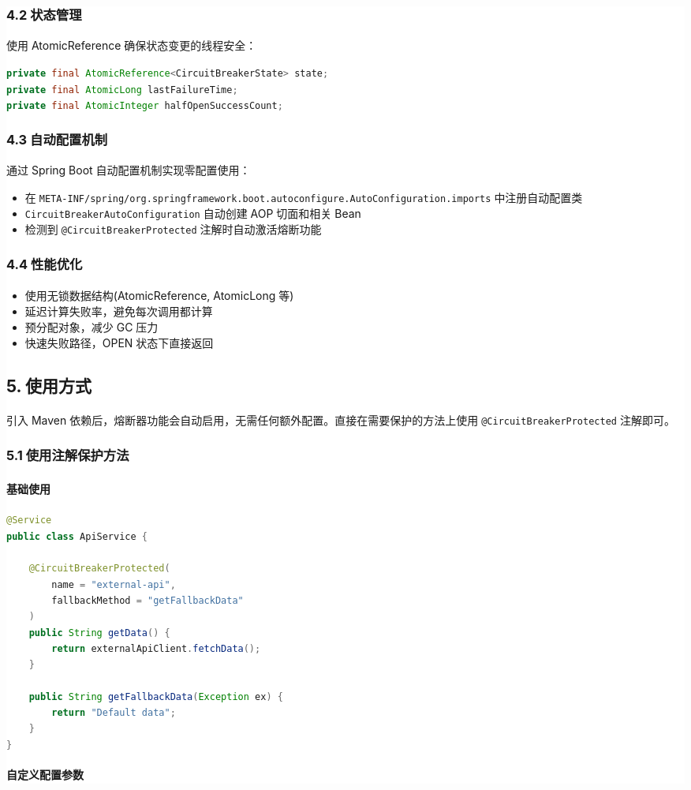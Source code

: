 ### 4.2 状态管理

使用 AtomicReference 确保状态变更的线程安全：

```java
private final AtomicReference<CircuitBreakerState> state;
private final AtomicLong lastFailureTime;
private final AtomicInteger halfOpenSuccessCount;
```

### 4.3 自动配置机制

通过 Spring Boot 自动配置机制实现零配置使用：

- 在 `META-INF/spring/org.springframework.boot.autoconfigure.AutoConfiguration.imports` 中注册自动配置类
- `CircuitBreakerAutoConfiguration` 自动创建 AOP 切面和相关 Bean
- 检测到 `@CircuitBreakerProtected` 注解时自动激活熔断功能

### 4.4 性能优化

- 使用无锁数据结构(AtomicReference, AtomicLong 等)
- 延迟计算失败率，避免每次调用都计算
- 预分配对象，减少 GC 压力
- 快速失败路径，OPEN 状态下直接返回

## 5. 使用方式

引入 Maven 依赖后，熔断器功能会自动启用，无需任何额外配置。直接在需要保护的方法上使用 `@CircuitBreakerProtected` 注解即可。

### 5.1 使用注解保护方法

#### 基础使用

```java
@Service
public class ApiService {

    @CircuitBreakerProtected(
        name = "external-api",
        fallbackMethod = "getFallbackData"
    )
    public String getData() {
        return externalApiClient.fetchData();
    }

    public String getFallbackData(Exception ex) {
        return "Default data";
    }
}
```

#### 自定义配置参数
